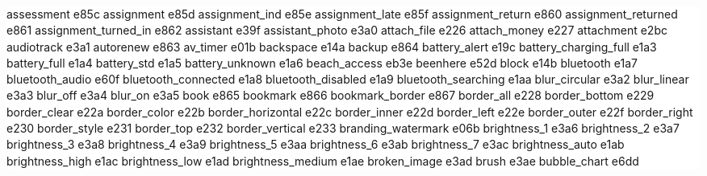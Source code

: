assessment e85c
assignment e85d
assignment_ind e85e
assignment_late e85f
assignment_return e860
assignment_returned e861
assignment_turned_in e862
assistant e39f
assistant_photo e3a0
attach_file e226
attach_money e227
attachment e2bc
audiotrack e3a1
autorenew e863
av_timer e01b
backspace e14a
backup e864
battery_alert e19c
battery_charging_full e1a3
battery_full e1a4
battery_std e1a5
battery_unknown e1a6
beach_access eb3e
beenhere e52d
block e14b
bluetooth e1a7
bluetooth_audio e60f
bluetooth_connected e1a8
bluetooth_disabled e1a9
bluetooth_searching e1aa
blur_circular e3a2
blur_linear e3a3
blur_off e3a4
blur_on e3a5
book e865
bookmark e866
bookmark_border e867
border_all e228
border_bottom e229
border_clear e22a
border_color e22b
border_horizontal e22c
border_inner e22d
border_left e22e
border_outer e22f
border_right e230
border_style e231
border_top e232
border_vertical e233
branding_watermark e06b
brightness_1 e3a6
brightness_2 e3a7
brightness_3 e3a8
brightness_4 e3a9
brightness_5 e3aa
brightness_6 e3ab
brightness_7 e3ac
brightness_auto e1ab
brightness_high e1ac
brightness_low e1ad
brightness_medium e1ae
broken_image e3ad
brush e3ae
bubble_chart e6dd